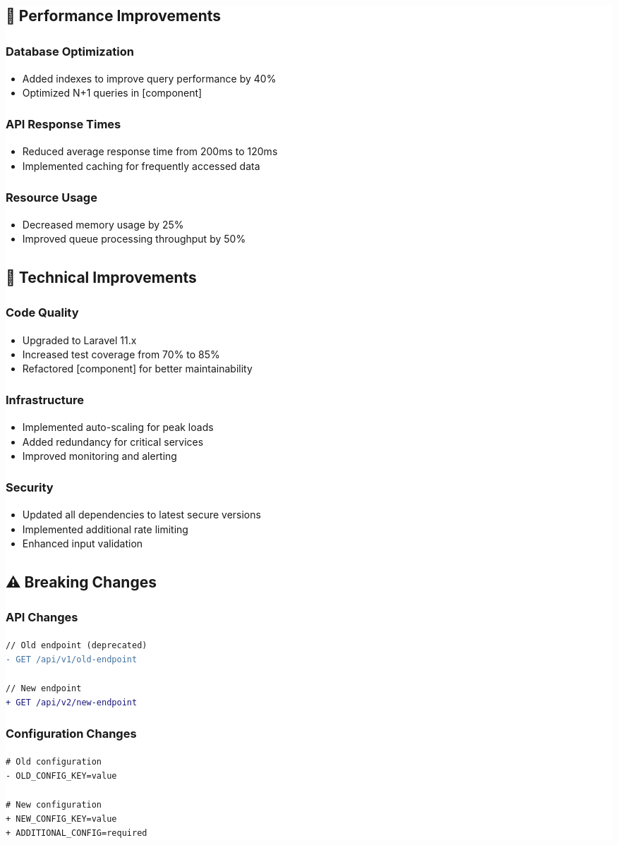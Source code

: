 ## 🚀 Performance Improvements

### Database Optimization
- Added indexes to improve query performance by 40%
- Optimized N+1 queries in [component]

### API Response Times
- Reduced average response time from 200ms to 120ms
- Implemented caching for frequently accessed data

### Resource Usage
- Decreased memory usage by 25%
- Improved queue processing throughput by 50%

## 🔧 Technical Improvements

### Code Quality
- Upgraded to Laravel 11.x
- Increased test coverage from 70% to 85%
- Refactored [component] for better maintainability

### Infrastructure
- Implemented auto-scaling for peak loads
- Added redundancy for critical services
- Improved monitoring and alerting

### Security
- Updated all dependencies to latest secure versions
- Implemented additional rate limiting
- Enhanced input validation

## ⚠️ Breaking Changes

### API Changes
```diff
// Old endpoint (deprecated)
- GET /api/v1/old-endpoint

// New endpoint
+ GET /api/v2/new-endpoint
```

### Configuration Changes
```env
# Old configuration
- OLD_CONFIG_KEY=value

# New configuration
+ NEW_CONFIG_KEY=value
+ ADDITIONAL_CONFIG=required
```
